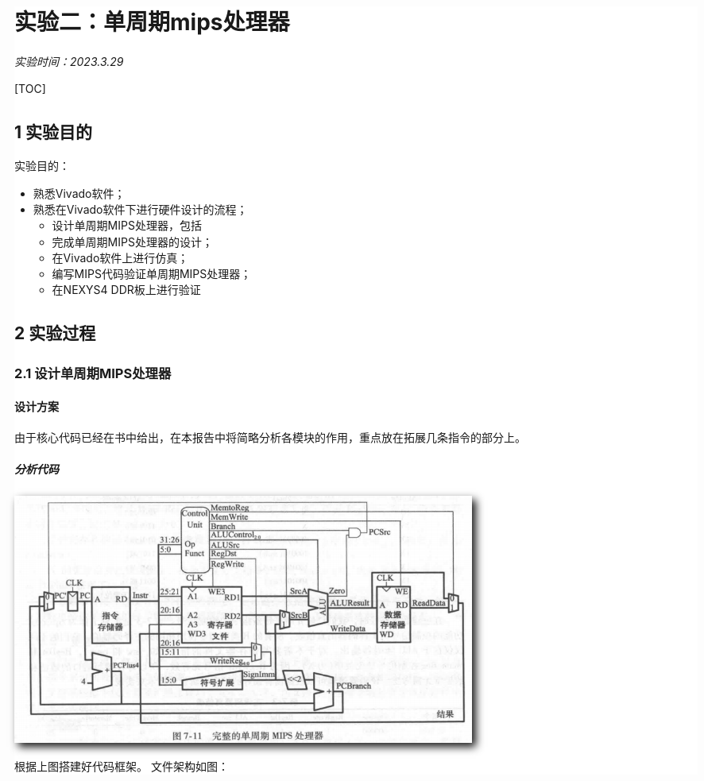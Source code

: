 # 实验二：单周期mips处理器

*实验时间：2023.3.29*

[TOC]

## 1 实验目的

实验目的：
- 熟悉Vivado软件；
- 熟悉在Vivado软件下进行硬件设计的流程；
  - 设计单周期MIPS处理器，包括
  - 完成单周期MIPS处理器的设计；
  - 在Vivado软件上进行仿真；
  - 编写MIPS代码验证单周期MIPS处理器；
  - 在NEXYS4 DDR板上进行验证
## 2 实验过程
### 2.1 设计单周期MIPS处理器
#### 设计方案
  由于核心代码已经在书中给出，在本报告中将简略分析各模块的作用，重点放在拓展几条指令的部分上。
##### 分析代码
  <img src="cpu.png" style="width:67%; box-shadow:5px 5px 10px 0; rgba=(0,0,0,0.1)" />   

  根据上图搭建好代码框架。
    文件架构如图：